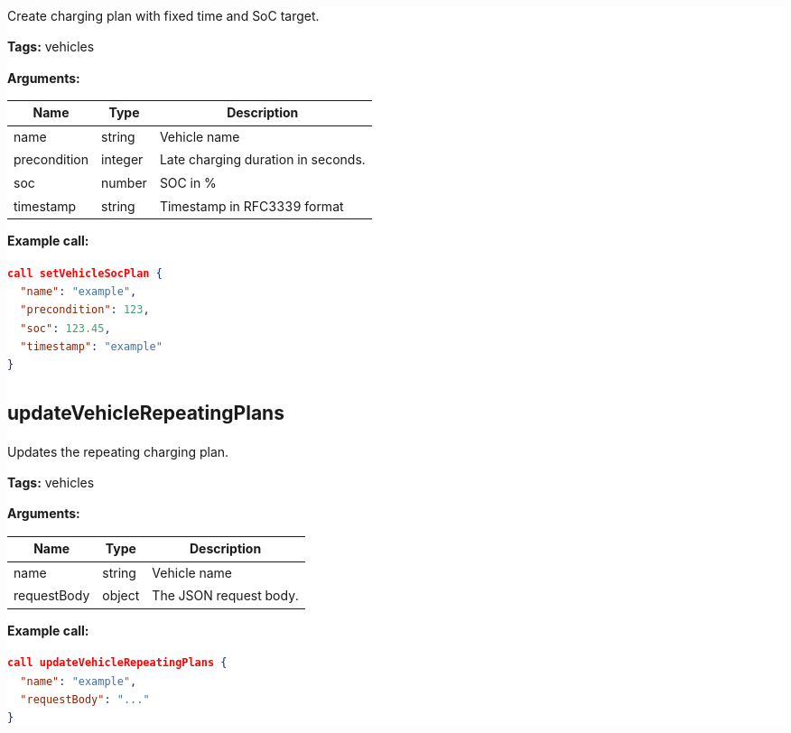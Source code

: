 Create charging plan with fixed time and SoC target.

**Tags:** vehicles

**Arguments:**

| Name | Type | Description |
|------|------|-------------|
| name | string | Vehicle name |
| precondition | integer | Late charging duration in seconds. |
| soc | number | SOC in % |
| timestamp | string | Timestamp in RFC3339 format |

**Example call:**

```json
call setVehicleSocPlan {
  "name": "example",
  "precondition": 123,
  "soc": 123.45,
  "timestamp": "example"
}
```

## updateVehicleRepeatingPlans

Updates the repeating charging plan.

**Tags:** vehicles

**Arguments:**

| Name | Type | Description |
|------|------|-------------|
| name | string | Vehicle name |
| requestBody | object | The JSON request body. |

**Example call:**

```json
call updateVehicleRepeatingPlans {
  "name": "example",
  "requestBody": "..."
}
```

